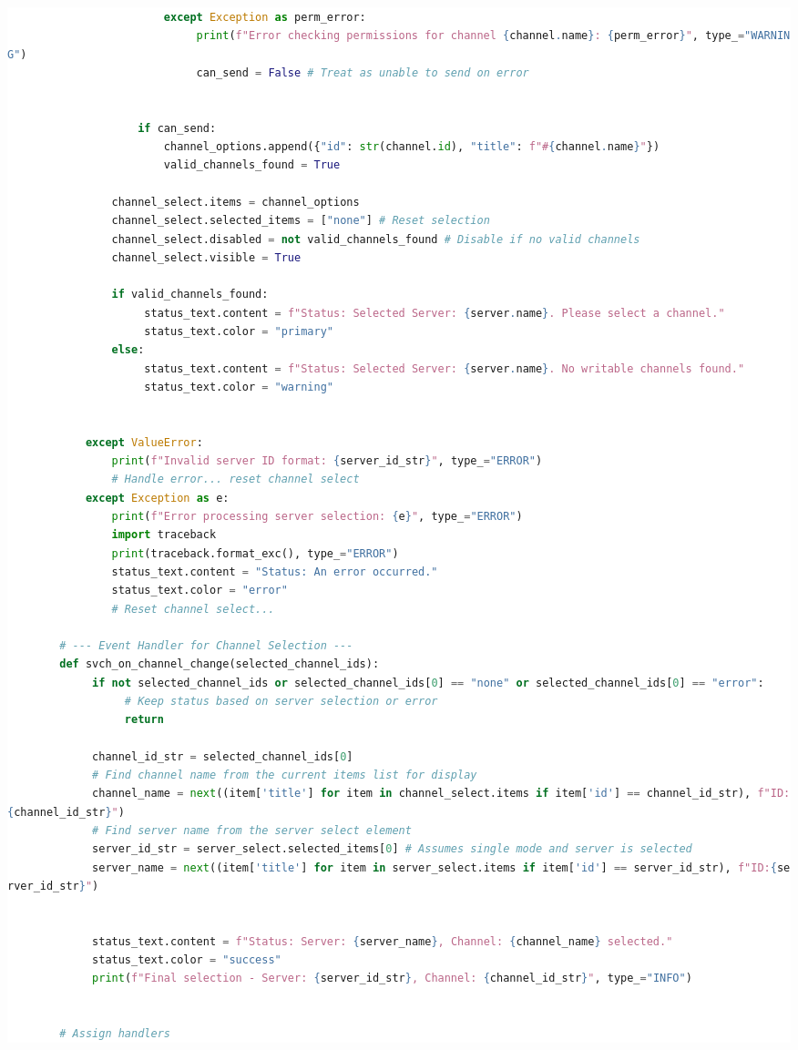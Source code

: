 ```python
                        except Exception as perm_error:
                             print(f"Error checking permissions for channel {channel.name}: {perm_error}", type_="WARNING")
                             can_send = False # Treat as unable to send on error


                    if can_send:
                        channel_options.append({"id": str(channel.id), "title": f"#{channel.name}"})
                        valid_channels_found = True

                channel_select.items = channel_options
                channel_select.selected_items = ["none"] # Reset selection
                channel_select.disabled = not valid_channels_found # Disable if no valid channels
                channel_select.visible = True

                if valid_channels_found:
                     status_text.content = f"Status: Selected Server: {server.name}. Please select a channel."
                     status_text.color = "primary"
                else:
                     status_text.content = f"Status: Selected Server: {server.name}. No writable channels found."
                     status_text.color = "warning"


            except ValueError:
                print(f"Invalid server ID format: {server_id_str}", type_="ERROR")
                # Handle error... reset channel select
            except Exception as e:
                print(f"Error processing server selection: {e}", type_="ERROR")
                import traceback
                print(traceback.format_exc(), type_="ERROR")
                status_text.content = "Status: An error occurred."
                status_text.color = "error"
                # Reset channel select...

        # --- Event Handler for Channel Selection ---
        def svch_on_channel_change(selected_channel_ids):
             if not selected_channel_ids or selected_channel_ids[0] == "none" or selected_channel_ids[0] == "error":
                  # Keep status based on server selection or error
                  return

             channel_id_str = selected_channel_ids[0]
             # Find channel name from the current items list for display
             channel_name = next((item['title'] for item in channel_select.items if item['id'] == channel_id_str), f"ID:{channel_id_str}")
             # Find server name from the server select element
             server_id_str = server_select.selected_items[0] # Assumes single mode and server is selected
             server_name = next((item['title'] for item in server_select.items if item['id'] == server_id_str), f"ID:{server_id_str}")


             status_text.content = f"Status: Server: {server_name}, Channel: {channel_name} selected."
             status_text.color = "success"
             print(f"Final selection - Server: {server_id_str}, Channel: {channel_id_str}", type_="INFO")


        # Assign handlers
```